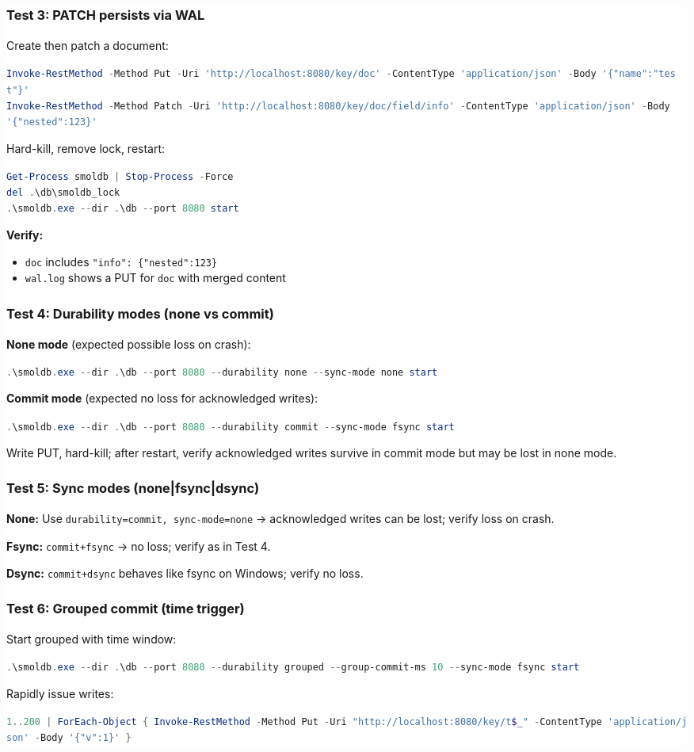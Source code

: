 ### Test 3: PATCH persists via WAL
Create then patch a document:
```powershell
Invoke-RestMethod -Method Put -Uri 'http://localhost:8080/key/doc' -ContentType 'application/json' -Body '{"name":"test"}'
Invoke-RestMethod -Method Patch -Uri 'http://localhost:8080/key/doc/field/info' -ContentType 'application/json' -Body '{"nested":123}'
```

Hard-kill, remove lock, restart:
```powershell
Get-Process smoldb | Stop-Process -Force
del .\db\smoldb_lock
.\smoldb.exe --dir .\db --port 8080 start
```

**Verify:**
- `doc` includes `"info": {"nested":123}`
- `wal.log` shows a PUT for `doc` with merged content

### Test 4: Durability modes (none vs commit)

**None mode** (expected possible loss on crash):
```powershell
.\smoldb.exe --dir .\db --port 8080 --durability none --sync-mode none start
```

**Commit mode** (expected no loss for acknowledged writes):
```powershell
.\smoldb.exe --dir .\db --port 8080 --durability commit --sync-mode fsync start
```

Write PUT, hard-kill; after restart, verify acknowledged writes survive in commit mode but may be lost in none mode.

### Test 5: Sync modes (none|fsync|dsync)

**None:** Use `durability=commit, sync-mode=none` → acknowledged writes can be lost; verify loss on crash.

**Fsync:** `commit+fsync` → no loss; verify as in Test 4.

**Dsync:** `commit+dsync` behaves like fsync on Windows; verify no loss.

### Test 6: Grouped commit (time trigger)
Start grouped with time window:
```powershell
.\smoldb.exe --dir .\db --port 8080 --durability grouped --group-commit-ms 10 --sync-mode fsync start
```

Rapidly issue writes:
```powershell
1..200 | ForEach-Object { Invoke-RestMethod -Method Put -Uri "http://localhost:8080/key/t$_" -ContentType 'application/json' -Body '{"v":1}' }
```

